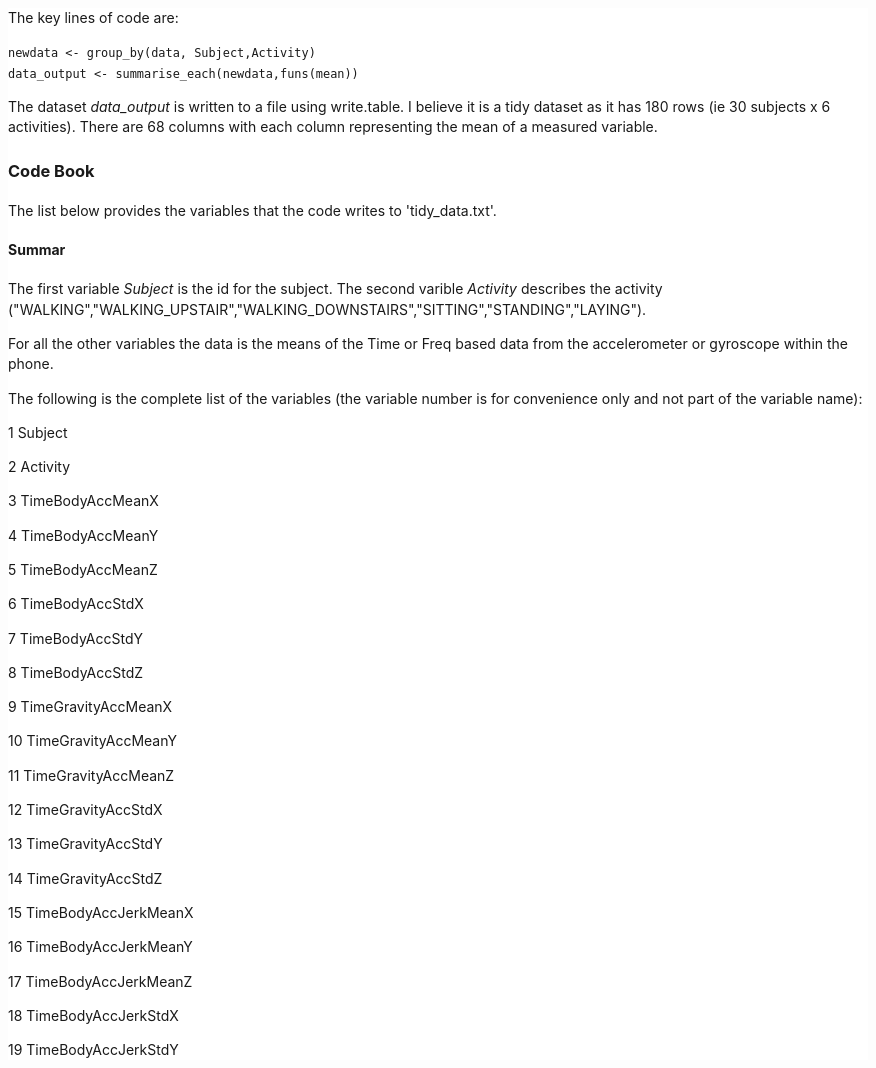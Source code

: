The key lines of code are:
````
newdata <- group_by(data, Subject,Activity)
data_output <- summarise_each(newdata,funs(mean))
````

The dataset *data_output* is written to a file using write.table. I believe it is a tidy dataset as it has 180 rows (ie 30 subjects x 6 activities). There are 68 columns with each column representing the mean of a measured variable.

### Code Book
The list below provides the variables that the code writes to 'tidy_data.txt'.

#### Summar
The first variable *Subject* is the id for the subject.
The second varible *Activity* describes the activity ("WALKING","WALKING_UPSTAIR","WALKING_DOWNSTAIRS","SITTING","STANDING","LAYING").

For all the other variables the data is the means of the Time or Freq based data from the accelerometer or gyroscope within the phone.

The following is the complete list of the variables (the variable number is for convenience only and not part of the variable name):

 1 Subject 

 2 Activity 

 3 TimeBodyAccMeanX 

 4 TimeBodyAccMeanY 

 5 TimeBodyAccMeanZ 

 6 TimeBodyAccStdX 

 7 TimeBodyAccStdY 

 8 TimeBodyAccStdZ 

 9 TimeGravityAccMeanX 

 10 TimeGravityAccMeanY 

 11 TimeGravityAccMeanZ 

 12 TimeGravityAccStdX 

 13 TimeGravityAccStdY 

 14 TimeGravityAccStdZ 

 15 TimeBodyAccJerkMeanX 

 16 TimeBodyAccJerkMeanY 

 17 TimeBodyAccJerkMeanZ 

 18 TimeBodyAccJerkStdX 

 19 TimeBodyAccJerkStdY 
